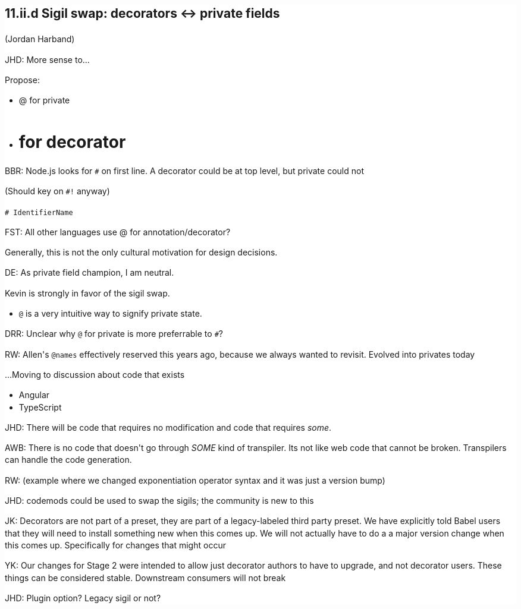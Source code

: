 




## 11.ii.d Sigil swap: decorators <-> private fields

(Jordan Harband)


JHD: More sense to...

Propose: 

- @ for private
- # for decorator


BBR: Node.js looks for `#` on first line. A decorator could be at top level, but private could not

(Should key on `#!` anyway)

```js
# IdentifierName 
```

FST: All other languages use @ for annotation/decorator?

Generally, this is not the only cultural motivation for design decisions.

DE: As private field champion, I am neutral.

Kevin is strongly in favor of the sigil swap. 
- `@` is a very intuitive way to signify private state. 


DRR: Unclear why `@` for private is more preferrable to `#`?

RW: Allen's `@names` effectively reserved this years ago, because we always wanted to revisit. Evolved into privates today

...Moving to discussion about code that exists

- Angular
- TypeScript

JHD: There will be code that requires no modification and code that requires _some_.

AWB: There is no code that doesn't go through _SOME_ kind of transpiler. Its not like web code that cannot be broken. Transpilers can handle the code generation. 

RW: (example where we changed exponentiation operator syntax and it was just a version bump)

JHD: codemods could be used to swap the sigils; the community is new to this

JK: Decorators are not part of a preset, they are part of a legacy-labeled third party preset. We have explicitly told Babel users that they will need to install something new when this comes up. We will not actually have to do a a major version change when this comes up. Specifically for changes that might occur

YK: Our changes for Stage 2 were intended to allow just decorator authors to have to upgrade, and not decorator users. These things can be considered stable. Downstream consumers will not break

JHD: Plugin option? Legacy sigil or not?
